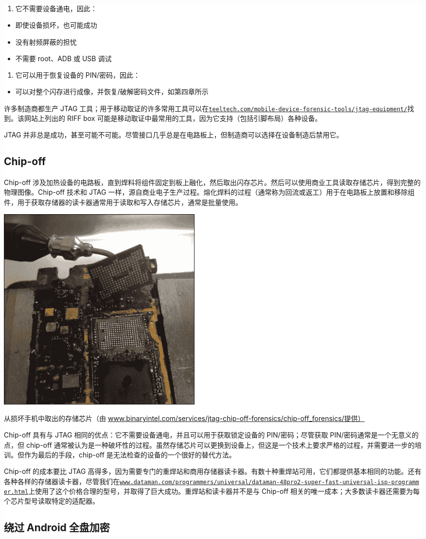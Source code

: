 1.  它不需要设备通电，因此：

+   即使设备损坏，也可能成功

+   没有射频屏蔽的担忧

+   不需要 root、ADB 或 USB 调试

1.  它可以用于恢复设备的 PIN/密码，因此：

+   可以对整个闪存进行成像，并恢复/破解密码文件，如第四章所示

许多制造商都生产 JTAG 工具；用于移动取证的许多常用工具可以在[`teeltech.com/mobile-device-forensic-tools/jtag-equipment/`](http://teeltech.com/mobile-device-forensic-tools/jtag-equipment/)找到。该网站上列出的 RIFF box 可能是移动取证中最常用的工具，因为它支持（包括引脚布局）各种设备。

JTAG 并非总是成功，甚至可能不可能。尽管接口几乎总是在电路板上，但制造商可以选择在设备制造后禁用它。

## Chip-off

Chip-off 涉及加热设备的电路板，直到焊料将组件固定到板上融化，然后取出闪存芯片。然后可以使用商业工具读取存储芯片，得到完整的物理图像。Chip-off 技术和 JTAG 一样，源自商业电子生产过程。熔化焊料的过程（通常称为回流或返工）用于在电路板上放置和移除组件，用于获取存储器的读卡器通常用于读取和写入存储芯片，通常是批量使用。

![Chip-off](img/image00375.jpeg)

从损坏手机中取出的存储芯片（由 www.binaryintel.com/services/jtag-chip-off-forensics/chip-off_forensics/提供）

Chip-off 具有与 JTAG 相同的优点：它不需要设备通电，并且可以用于获取锁定设备的 PIN/密码；尽管获取 PIN/密码通常是一个无意义的点，但 chip-off 通常被认为是一种破坏性的过程。虽然存储芯片可以更换到设备上，但这是一个技术上要求严格的过程，并需要进一步的培训。但作为最后的手段，chip-off 是无法检查的设备的一个很好的替代方法。

Chip-off 的成本要比 JTAG 高得多，因为需要专门的重焊站和商用存储器读卡器。有数十种重焊站可用，它们都提供基本相同的功能。还有各种各样的存储器读卡器，尽管我们在[`www.dataman.com/programmers/universal/dataman-48pro2-super-fast-universal-isp-programmer.html`](http://www.dataman.com/programmers/universal/dataman-48pro2-super-fast-universal-isp-programmer.html)上使用了这个价格合理的型号，并取得了巨大成功。重焊站和读卡器并不是与 Chip-off 相关的唯一成本；大多数读卡器还需要为每个芯片型号读取特定的适配器。

## 绕过 Android 全盘加密
